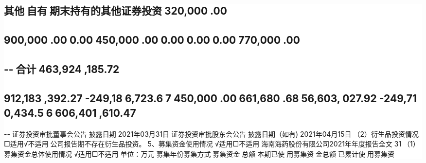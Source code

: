 其他
自有
期末持有的其他证券投资
320,000
.00
--
900,000
.00
0.00
450,000
.00
0.00
0.00
0.00
770,000
.00
--
--
合计
463,924
,185.72
--
912,183
,392.27
-249,18
6,723.6
7
450,000
.00
661,680
.68
56,603,
027.92
-249,71
0,434.5
6
606,401
,610.47
--
--
证券投资审批董事会公告
披露日期
2021年03月31日
证券投资审批股东会公告
披露日期（如有)
2021年04月15日
（2）衍生品投资情况
□适用√不适用
公司报告期不存在衍生品投资。
5、募集资金使用情况
√适用□不适用
海南海药股份有限公司2021年年度报告全文
31
（1）募集资金总体使用情况
√适用□不适用
单位：万元
募集年份募集方式
募集资金
总额
本期已使
用募集资
金总额
已累计使
用募集资